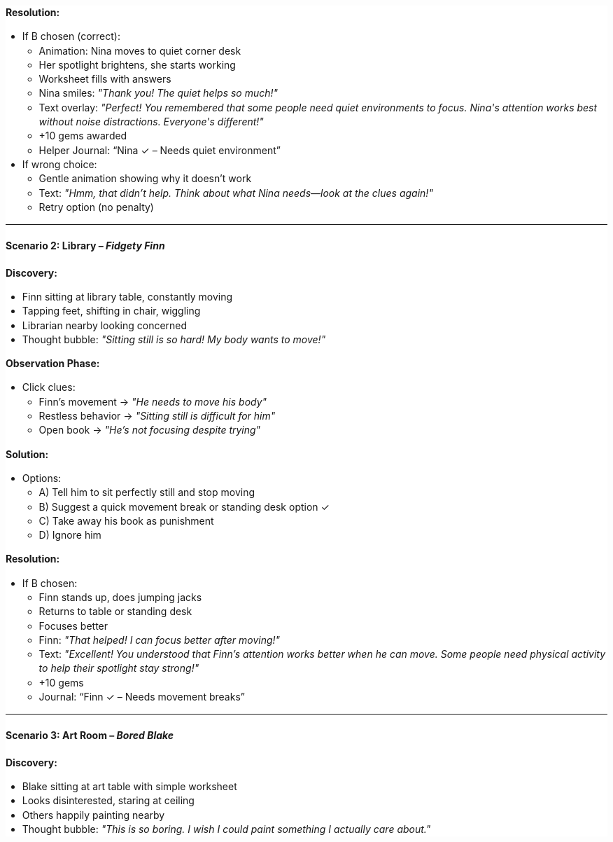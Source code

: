 **Resolution:**
- If B chosen (correct):  
  - Animation: Nina moves to quiet corner desk  
  - Her spotlight brightens, she starts working  
  - Worksheet fills with answers  
  - Nina smiles: *"Thank you! The quiet helps so much!"*  
  - Text overlay: *"Perfect! You remembered that some people need quiet environments to focus. Nina's attention works best without noise distractions. Everyone's different!"*  
  - +10 gems awarded  
  - Helper Journal: “Nina ✓ – Needs quiet environment”  
- If wrong choice:  
  - Gentle animation showing why it doesn’t work  
  - Text: *"Hmm, that didn’t help. Think about what Nina needs—look at the clues again!"*  
  - Retry option (no penalty)  

---

#### Scenario 2: Library – *Fidgety Finn*
**Discovery:**
- Finn sitting at library table, constantly moving  
- Tapping feet, shifting in chair, wiggling  
- Librarian nearby looking concerned  
- Thought bubble: *"Sitting still is so hard! My body wants to move!"*  

**Observation Phase:**
- Click clues:  
  - Finn’s movement → *"He needs to move his body"*  
  - Restless behavior → *"Sitting still is difficult for him"*  
  - Open book → *"He’s not focusing despite trying"*  

**Solution:**
- Options:  
  - A) Tell him to sit perfectly still and stop moving  
  - B) Suggest a quick movement break or standing desk option ✓  
  - C) Take away his book as punishment  
  - D) Ignore him  

**Resolution:**
- If B chosen:  
  - Finn stands up, does jumping jacks  
  - Returns to table or standing desk  
  - Focuses better  
  - Finn: *"That helped! I can focus better after moving!"*  
  - Text: *"Excellent! You understood that Finn’s attention works better when he can move. Some people need physical activity to help their spotlight stay strong!"*  
  - +10 gems  
  - Journal: “Finn ✓ – Needs movement breaks”  

---

#### Scenario 3: Art Room – *Bored Blake*
**Discovery:**
- Blake sitting at art table with simple worksheet  
- Looks disinterested, staring at ceiling  
- Others happily painting nearby  
- Thought bubble: *"This is so boring. I wish I could paint something I actually care about."*  
